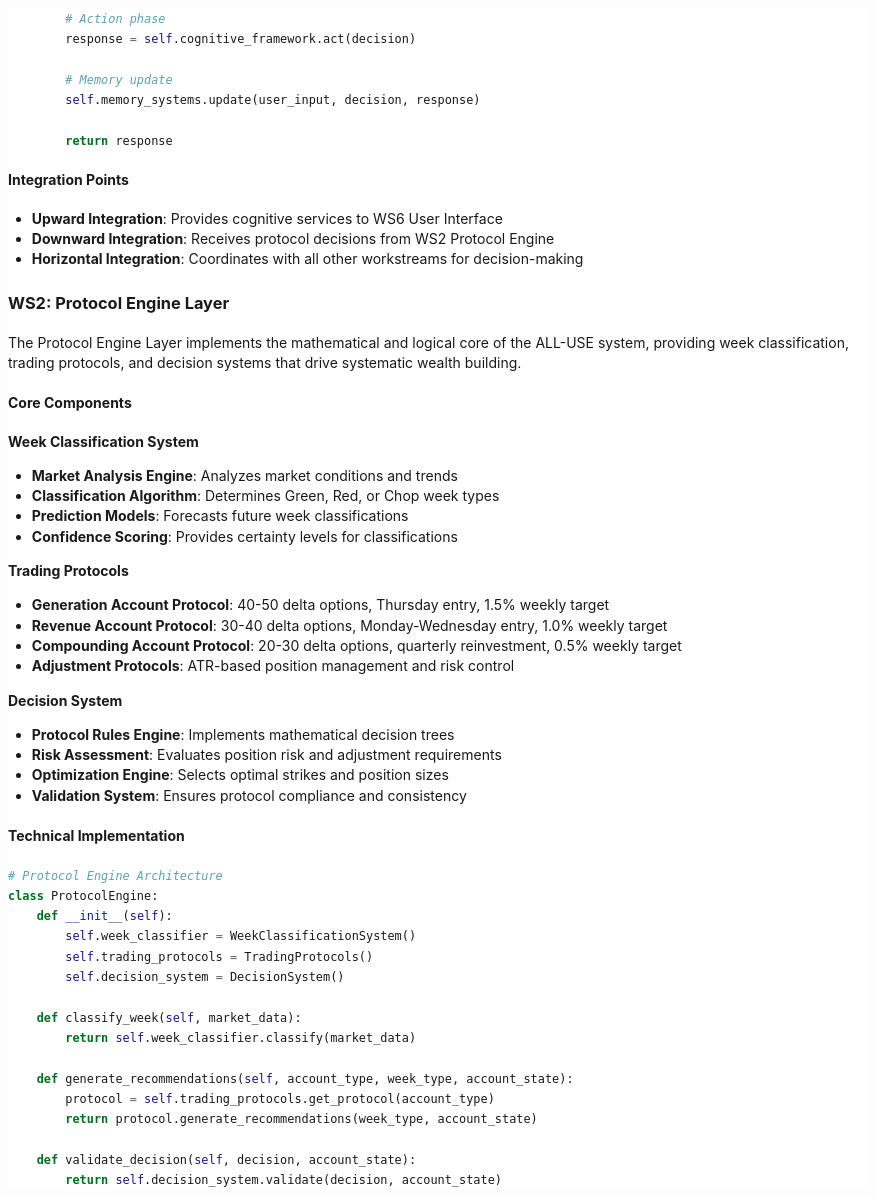 ```python
        # Action phase
        response = self.cognitive_framework.act(decision)
        
        # Memory update
        self.memory_systems.update(user_input, decision, response)
        
        return response
```

#### Integration Points

- **Upward Integration**: Provides cognitive services to WS6 User Interface
- **Downward Integration**: Receives protocol decisions from WS2 Protocol Engine
- **Horizontal Integration**: Coordinates with all other workstreams for decision-making

### WS2: Protocol Engine Layer

The Protocol Engine Layer implements the mathematical and logical core of the ALL-USE system, providing week classification, trading protocols, and decision systems that drive systematic wealth building.

#### Core Components

**Week Classification System**
- **Market Analysis Engine**: Analyzes market conditions and trends
- **Classification Algorithm**: Determines Green, Red, or Chop week types
- **Prediction Models**: Forecasts future week classifications
- **Confidence Scoring**: Provides certainty levels for classifications

**Trading Protocols**
- **Generation Account Protocol**: 40-50 delta options, Thursday entry, 1.5% weekly target
- **Revenue Account Protocol**: 30-40 delta options, Monday-Wednesday entry, 1.0% weekly target
- **Compounding Account Protocol**: 20-30 delta options, quarterly reinvestment, 0.5% weekly target
- **Adjustment Protocols**: ATR-based position management and risk control

**Decision System**
- **Protocol Rules Engine**: Implements mathematical decision trees
- **Risk Assessment**: Evaluates position risk and adjustment requirements
- **Optimization Engine**: Selects optimal strikes and position sizes
- **Validation System**: Ensures protocol compliance and consistency

#### Technical Implementation

```python
# Protocol Engine Architecture
class ProtocolEngine:
    def __init__(self):
        self.week_classifier = WeekClassificationSystem()
        self.trading_protocols = TradingProtocols()
        self.decision_system = DecisionSystem()
        
    def classify_week(self, market_data):
        return self.week_classifier.classify(market_data)
        
    def generate_recommendations(self, account_type, week_type, account_state):
        protocol = self.trading_protocols.get_protocol(account_type)
        return protocol.generate_recommendations(week_type, account_state)
        
    def validate_decision(self, decision, account_state):
        return self.decision_system.validate(decision, account_state)
```
